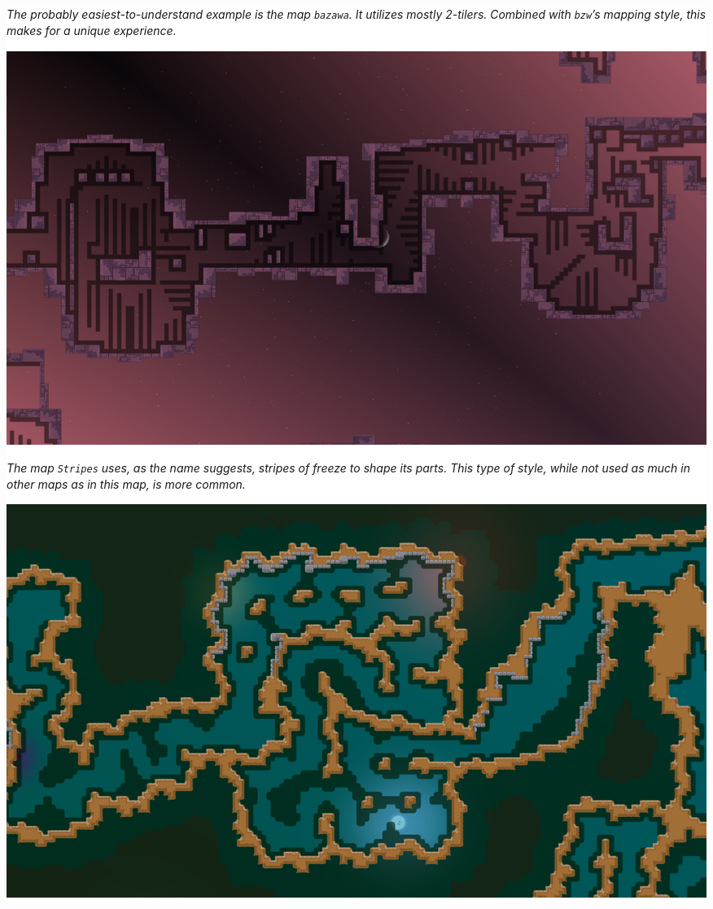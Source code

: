 *The probably easiest-to-understand example is the map `bazawa`. It utilizes mostly 2-tilers. Combined with `bzw`’s mapping style, this makes for a unique experience.*

![The map Stripes](image8.png)

*The map `Stripes` uses, as the name suggests, stripes of freeze to shape its parts. This type of style, while not used as much in other maps as in this map, is more common.*

![The map Bl0od4Miku](image9.png)
